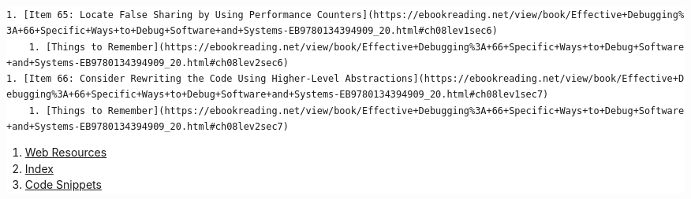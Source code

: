     1. [Item 65: Locate False Sharing by Using Performance Counters](https://ebookreading.net/view/book/Effective+Debugging%3A+66+Specific+Ways+to+Debug+Software+and+Systems-EB9780134394909_20.html#ch08lev1sec6)
        1. [Things to Remember](https://ebookreading.net/view/book/Effective+Debugging%3A+66+Specific+Ways+to+Debug+Software+and+Systems-EB9780134394909_20.html#ch08lev2sec6)
    1. [Item 66: Consider Rewriting the Code Using Higher-Level Abstractions](https://ebookreading.net/view/book/Effective+Debugging%3A+66+Specific+Ways+to+Debug+Software+and+Systems-EB9780134394909_20.html#ch08lev1sec7)
        1. [Things to Remember](https://ebookreading.net/view/book/Effective+Debugging%3A+66+Specific+Ways+to+Debug+Software+and+Systems-EB9780134394909_20.html#ch08lev2sec7)
1. [Web Resources](https://ebookreading.net/view/book/Effective+Debugging%3A+66+Specific+Ways+to+Debug+Software+and+Systems-EB9780134394909_21.html#app01)
1. [Index](https://ebookreading.net/view/book/Effective+Debugging%3A+66+Specific+Ways+to+Debug+Software+and+Systems-EB9780134394909_22.html#index)
1. [Code Snippets](https://ebookreading.net/view/book/Effective+Debugging%3A+66+Specific+Ways+to+Debug+Software+and+Systems-EB9780134394909_24.html#ch01_images)
